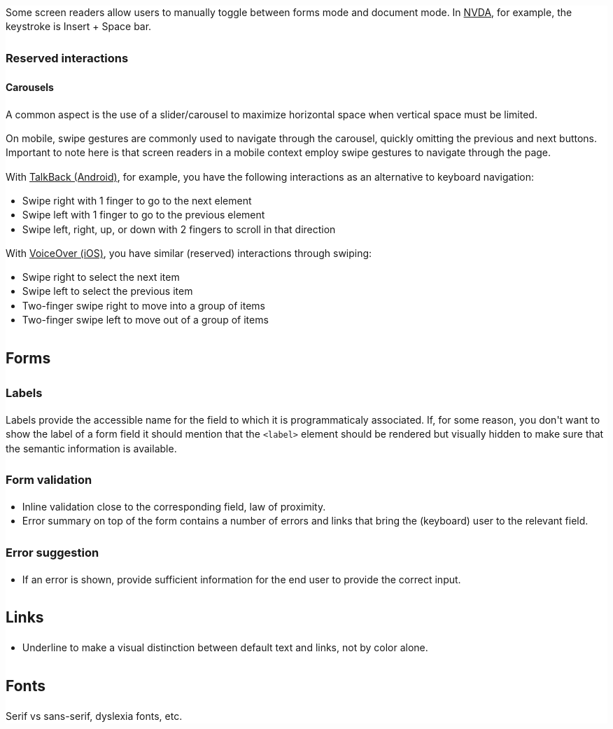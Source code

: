 Some screen readers allow users to manually toggle between forms mode and document mode. In
[NVDA](https://www.nvaccess.org/download/), for example, the keystroke is Insert + Space bar.

### Reserved interactions

#### Carousels

A common aspect is the use of a slider/carousel to maximize horizontal space when vertical space must be limited.

On mobile, swipe gestures are commonly used to navigate through the carousel, quickly omitting the previous and next
buttons. Important to note here is that screen readers in a mobile context employ swipe gestures to navigate through the page.

With [TalkBack (Android)](https://appt.org/en/docs/android/features/talkback), for example, you have the following interactions as an alternative to keyboard navigation:

- Swipe right with 1 finger to go to the next element
- Swipe left with 1 finger to go to the previous element
- Swipe left, right, up, or down with 2 fingers to scroll in that direction

With [VoiceOver (iOS)](https://appt.org/en/docs/ios/features/voiceover), you have similar (reserved) interactions through swiping:

- Swipe right to select the next item
- Swipe left to select the previous item
- Two-finger swipe right to move into a group of items
- Two-finger swipe left to move out of a group of items

## Forms

### Labels

Labels provide the accessible name for the field to which it is programmaticaly associated.
If, for some reason, you don't want to show the label of a form field it should mention that the `<label>` element
should be rendered but visually hidden to make sure that the semantic information is available.

### Form validation

- Inline validation close to the corresponding field, law of proximity.
- Error summary on top of the form contains a number of errors and links that bring the (keyboard) user to the relevant field.

### Error suggestion

- If an error is shown, provide sufficient information for the end user to provide the correct input.

## Links

- Underline to make a visual distinction between default text and links, not by color alone.

## Fonts

Serif vs sans-serif, dyslexia fonts, etc.
